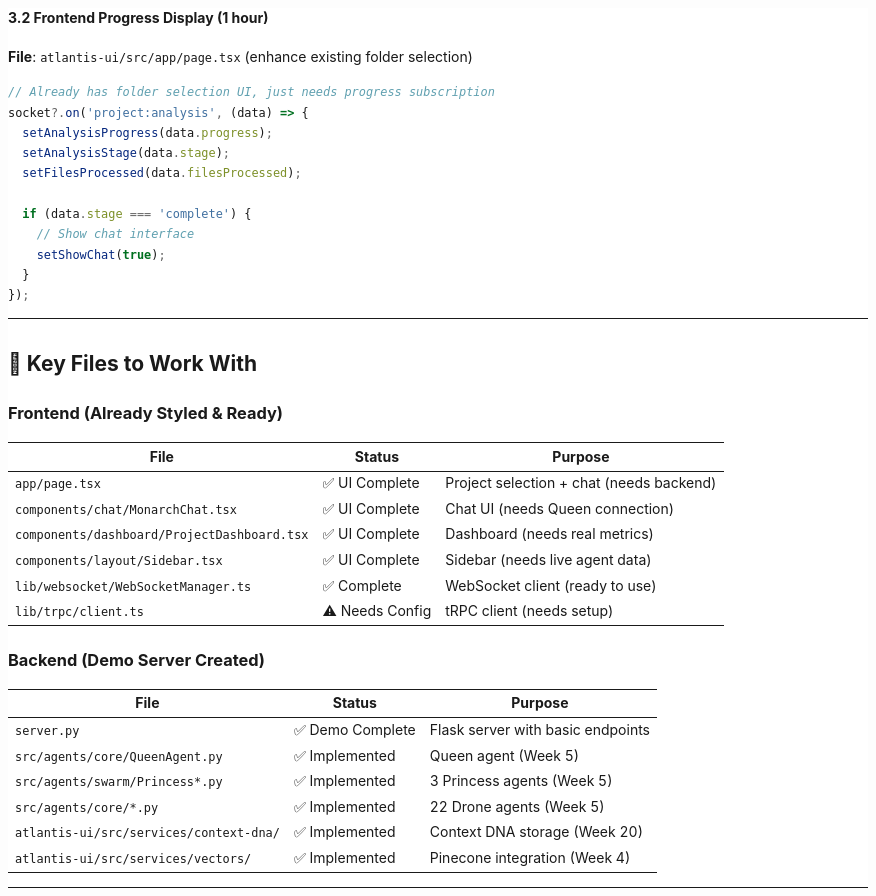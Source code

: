 #### 3.2 Frontend Progress Display (1 hour)
**File**: `atlantis-ui/src/app/page.tsx` (enhance existing folder selection)

```typescript
// Already has folder selection UI, just needs progress subscription
socket?.on('project:analysis', (data) => {
  setAnalysisProgress(data.progress);
  setAnalysisStage(data.stage);
  setFilesProcessed(data.filesProcessed);

  if (data.stage === 'complete') {
    // Show chat interface
    setShowChat(true);
  }
});
```

---

## 📁 Key Files to Work With

### Frontend (Already Styled & Ready)
| File | Status | Purpose |
|------|--------|---------|
| `app/page.tsx` | ✅ UI Complete | Project selection + chat (needs backend) |
| `components/chat/MonarchChat.tsx` | ✅ UI Complete | Chat UI (needs Queen connection) |
| `components/dashboard/ProjectDashboard.tsx` | ✅ UI Complete | Dashboard (needs real metrics) |
| `components/layout/Sidebar.tsx` | ✅ UI Complete | Sidebar (needs live agent data) |
| `lib/websocket/WebSocketManager.ts` | ✅ Complete | WebSocket client (ready to use) |
| `lib/trpc/client.ts` | ⚠️ Needs Config | tRPC client (needs setup) |

### Backend (Demo Server Created)
| File | Status | Purpose |
|------|--------|---------|
| `server.py` | ✅ Demo Complete | Flask server with basic endpoints |
| `src/agents/core/QueenAgent.py` | ✅ Implemented | Queen agent (Week 5) |
| `src/agents/swarm/Princess*.py` | ✅ Implemented | 3 Princess agents (Week 5) |
| `src/agents/core/*.py` | ✅ Implemented | 22 Drone agents (Week 5) |
| `atlantis-ui/src/services/context-dna/` | ✅ Implemented | Context DNA storage (Week 20) |
| `atlantis-ui/src/services/vectors/` | ✅ Implemented | Pinecone integration (Week 4) |

---
